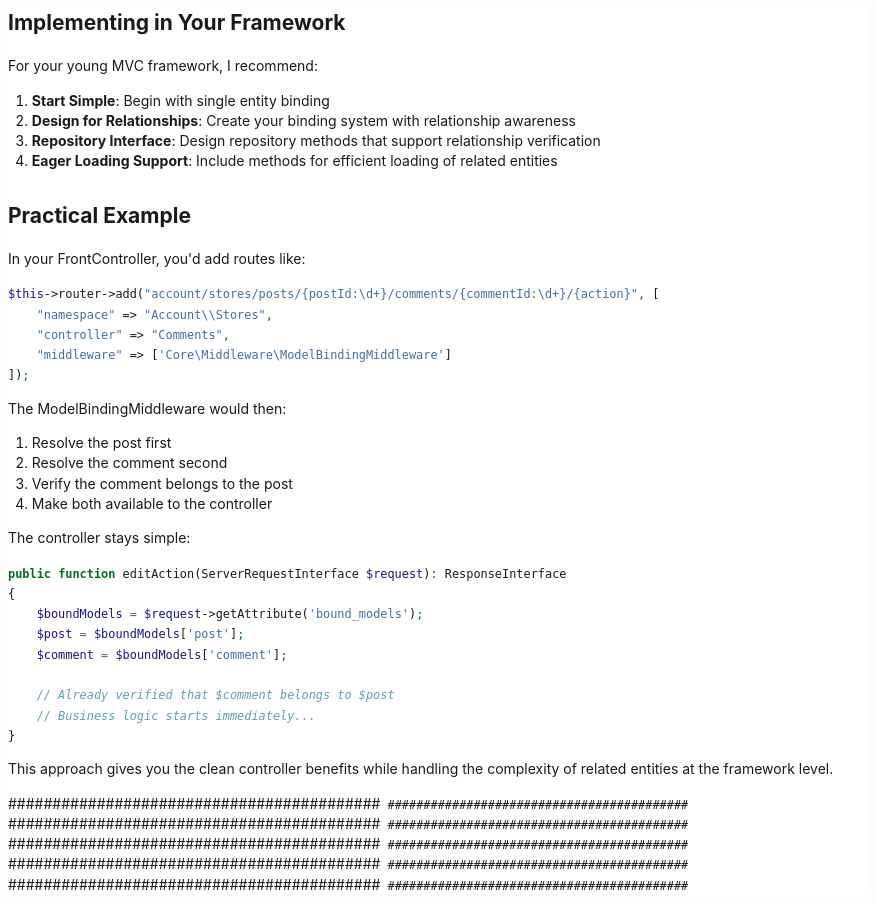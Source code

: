 ## Implementing in Your Framework

For your young MVC framework, I recommend:

1. **Start Simple**: Begin with single entity binding
2. **Design for Relationships**: Create your binding system with relationship awareness
3. **Repository Interface**: Design repository methods that support relationship verification
4. **Eager Loading Support**: Include methods for efficient loading of related entities

## Practical Example

In your FrontController, you'd add routes like:

```php
$this->router->add("account/stores/posts/{postId:\d+}/comments/{commentId:\d+}/{action}", [
    "namespace" => "Account\\Stores",
    "controller" => "Comments",
    "middleware" => ['Core\Middleware\ModelBindingMiddleware']
]);
```

The ModelBindingMiddleware would then:
1. Resolve the post first
2. Resolve the comment second
3. Verify the comment belongs to the post
4. Make both available to the controller

The controller stays simple:
```php
public function editAction(ServerRequestInterface $request): ResponseInterface
{
    $boundModels = $request->getAttribute('bound_models');
    $post = $boundModels['post'];
    $comment = $boundModels['comment'];
    
    // Already verified that $comment belongs to $post
    // Business logic starts immediately...
}
```

This approach gives you the clean controller benefits while handling the complexity of related entities at the framework level.




##########################################`
##########################################`
##########################################`
##########################################`
##########################################`
##########################################`
##########################################`
##########################################`
##########################################`
##########################################`
